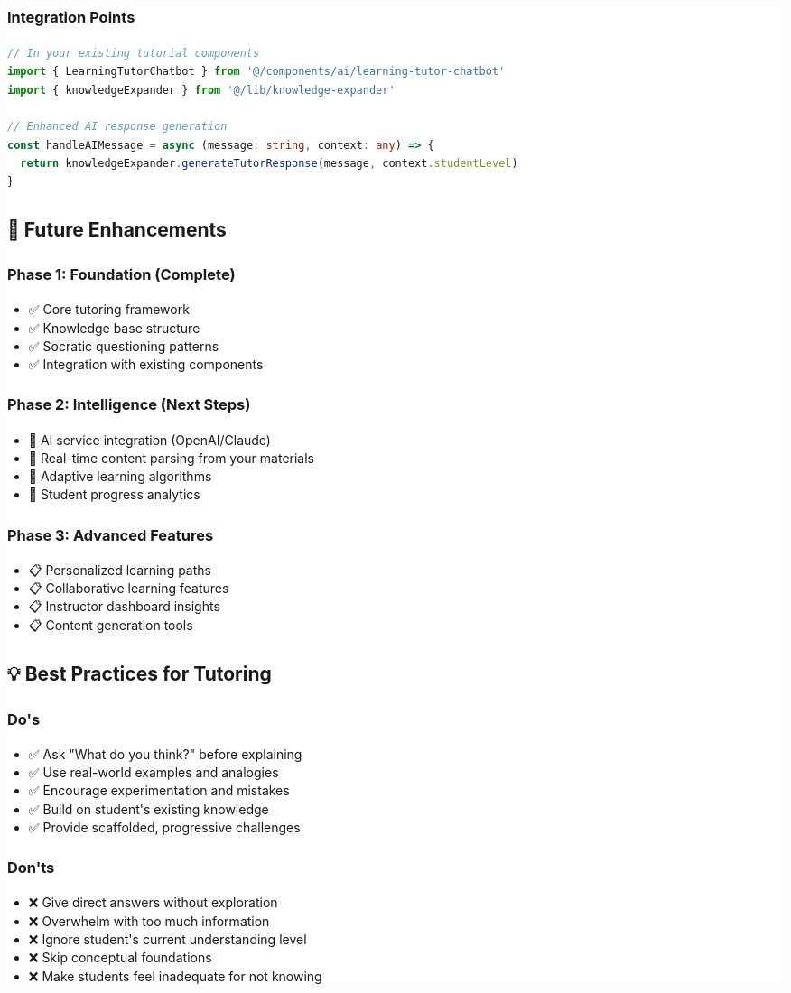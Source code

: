### **Integration Points**

```typescript
// In your existing tutorial components
import { LearningTutorChatbot } from '@/components/ai/learning-tutor-chatbot'
import { knowledgeExpander } from '@/lib/knowledge-expander'

// Enhanced AI response generation
const handleAIMessage = async (message: string, context: any) => {
  return knowledgeExpander.generateTutorResponse(message, context.studentLevel)
}
```

## 🌟 Future Enhancements

### **Phase 1: Foundation** (Complete)
- ✅ Core tutoring framework
- ✅ Knowledge base structure
- ✅ Socratic questioning patterns
- ✅ Integration with existing components

### **Phase 2: Intelligence** (Next Steps)
- 🔄 AI service integration (OpenAI/Claude)
- 🔄 Real-time content parsing from your materials
- 🔄 Adaptive learning algorithms
- 🔄 Student progress analytics

### **Phase 3: Advanced Features**
- 📋 Personalized learning paths
- 📋 Collaborative learning features
- 📋 Instructor dashboard insights
- 📋 Content generation tools

## 💡 Best Practices for Tutoring

### **Do's**
- ✅ Ask "What do you think?" before explaining
- ✅ Use real-world examples and analogies
- ✅ Encourage experimentation and mistakes
- ✅ Build on student's existing knowledge
- ✅ Provide scaffolded, progressive challenges

### **Don'ts**
- ❌ Give direct answers without exploration
- ❌ Overwhelm with too much information
- ❌ Ignore student's current understanding level
- ❌ Skip conceptual foundations
- ❌ Make students feel inadequate for not knowing
